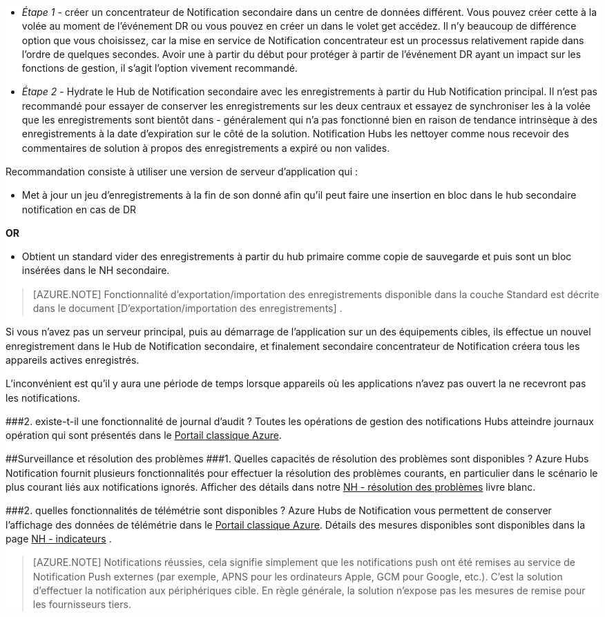 - *Étape 1* - créer un concentrateur de Notification secondaire dans un centre de données différent. Vous pouvez créer cette à la volée au moment de l’événement DR ou vous pouvez en créer un dans le volet get accédez. Il n’y beaucoup de différence option que vous choisissez, car la mise en service de Notification concentrateur est un processus relativement rapide dans l’ordre de quelques secondes. Avoir une à partir du début pour protéger à partir de l’événement DR ayant un impact sur les fonctions de gestion, il s’agit l’option vivement recommandé.

- *Étape 2* - Hydrate le Hub de Notification secondaire avec les enregistrements à partir du Hub Notification principal. Il n’est pas recommandé pour essayer de conserver les enregistrements sur les deux centraux et essayez de synchroniser les à la volée que les enregistrements sont bientôt dans - généralement qui n’a pas fonctionné bien en raison de tendance intrinsèque à des enregistrements à la date d’expiration sur le côté de la solution. Notification Hubs les nettoyer comme nous recevoir des commentaires de solution à propos des enregistrements a expiré ou non valides.  

Recommandation consiste à utiliser une version de serveur d’application qui :

- Met à jour un jeu d’enregistrements à la fin de son donné afin qu’il peut faire une insertion en bloc dans le hub secondaire notification en cas de DR

**OR**

- Obtient un standard vider des enregistrements à partir du hub primaire comme copie de sauvegarde et puis sont un bloc insérées dans le NH secondaire.

>[AZURE.NOTE] Fonctionnalité d’exportation/importation des enregistrements disponible dans la couche Standard est décrite dans le document [D’exportation/importation des enregistrements] .

Si vous n’avez pas un serveur principal, puis au démarrage de l’application sur un des équipements cibles, ils effectue un nouvel enregistrement dans le Hub de Notification secondaire, et finalement secondaire concentrateur de Notification créera tous les appareils actives enregistrés.

L’inconvénient est qu’il y aura une période de temps lorsque appareils où les applications n’avez pas ouvert la ne recevront pas les notifications.

###<a name="2---is-there-any-audit-log-capability"></a>2. existe-t-il une fonctionnalité de journal d’audit ?
Toutes les opérations de gestion des notifications Hubs atteindre journaux opération qui sont présentés dans le [Portail classique Azure].

##<a name="monitoring--troubleshooting"></a>Surveillance et résolution des problèmes
###<a name="1---what-troubleshooting-capabilities-are-available"></a>1. Quelles capacités de résolution des problèmes sont disponibles ?
Azure Hubs Notification fournit plusieurs fonctionnalités pour effectuer la résolution des problèmes courants, en particulier dans le scénario le plus courant liés aux notifications ignorés. Afficher des détails dans notre [NH - résolution des problèmes] livre blanc.

###<a name="2---what-telemetry-features-are-available"></a>2. quelles fonctionnalités de télémétrie sont disponibles ?
Azure Hubs de Notification vous permettent de conserver l’affichage des données de télémétrie dans le [Portail classique Azure]. Détails des mesures disponibles sont disponibles dans la page [NH - indicateurs] .

>[AZURE.NOTE] Notifications réussies, cela signifie simplement que les notifications push ont été remises au service de Notification Push externes (par exemple, APNS pour les ordinateurs Apple, GCM pour Google, etc.). C’est la solution d’effectuer la notification aux périphériques cible. En règle générale, la solution n’expose pas les mesures de remise pour les fournisseurs tiers.  


[Portail classique Azure]: https://manage.windowsazure.com
[Notification Hubs tarifs]: http://azure.microsoft.com/pricing/details/notification-hubs/
[Notification Hubs SLA]: http://azure.microsoft.com/support/legal/sla/
[CaseStudy - Sochi]: https://customers.microsoft.com/Pages/CustomerStory.aspx?recid=7942
[CaseStudy - Skanska]: https://customers.microsoft.com/Pages/CustomerStory.aspx?recid=5847
[CaseStudy - Seattle heures]: https://customers.microsoft.com/Pages/CustomerStory.aspx?recid=8354
[CaseStudy - Mural.ly]: https://customers.microsoft.com/Pages/CustomerStory.aspx?recid=11592
[CaseStudy - 7Digital]: https://customers.microsoft.com/Pages/CustomerStory.aspx?recid=3684
[NH - API REST]: https://msdn.microsoft.com/library/azure/dn530746.aspx
[NH - didacticiels de prise en main]: http://azure.microsoft.com/documentation/articles/notification-hubs-ios-get-started/
[Didacticiel des applications de chrome]: http://azure.microsoft.com/documentation/articles/notification-hubs-chrome-get-started/
[Mobile Services Pricing]: http://azure.microsoft.com/pricing/details/mobile-services/
[Conseils d’enregistrement de serveur principal]: https://msdn.microsoft.com/library/azure/dn743807.aspx
[Guide de l’enregistrement de serveur principal - 2]: https://msdn.microsoft.com/library/azure/dn530747.aspx
[Modèle de sécurité NH]: https://msdn.microsoft.com/library/azure/dn495373.aspx
[NH - didacticiel Push sécurisé]: http://azure.microsoft.com/documentation/articles/notification-hubs-aspnet-backend-ios-secure-push/
[NH - résolution des problèmes]: http://azure.microsoft.com/documentation/articles/notification-hubs-diagnosing/
[NH - indicateurs]: https://msdn.microsoft.com/library/dn458822.aspx
[NH - exemples d’indicateurs]: https://github.com/Azure/azure-notificationhubs-samples/tree/master/FetchNHTelemetryInExcel
[Les enregistrements d’exportation/importation]: https://msdn.microsoft.com/library/dn790624.aspx
[Azure Portal]: https://portal.azure.com
[exemples complètes]: https://github.com/Azure/azure-notificationhubs-samples
[Applications mobiles Azure]: https://azure.microsoft.com/en-us/services/app-service/mobile/
[Service d’application tarifs]: https://azure.microsoft.com/en-us/pricing/details/app-service/